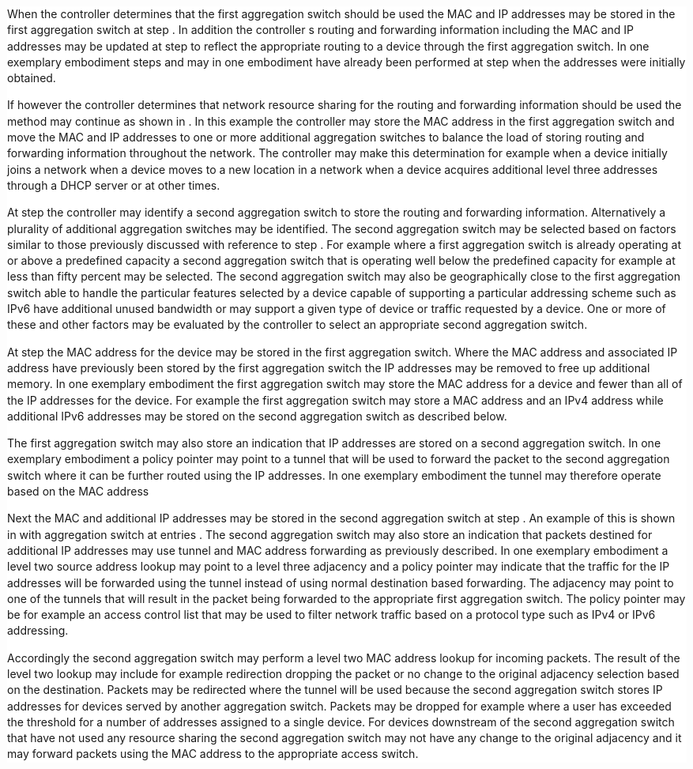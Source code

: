 When the controller determines that the first aggregation switch should be used the MAC and IP addresses may be stored in the first aggregation switch at step . In addition the controller s routing and forwarding information including the MAC and IP addresses may be updated at step to reflect the appropriate routing to a device through the first aggregation switch. In one exemplary embodiment steps and may in one embodiment have already been performed at step when the addresses were initially obtained.

If however the controller determines that network resource sharing for the routing and forwarding information should be used the method may continue as shown in . In this example the controller may store the MAC address in the first aggregation switch and move the MAC and IP addresses to one or more additional aggregation switches to balance the load of storing routing and forwarding information throughout the network. The controller may make this determination for example when a device initially joins a network when a device moves to a new location in a network when a device acquires additional level three addresses through a DHCP server or at other times.

At step the controller may identify a second aggregation switch to store the routing and forwarding information. Alternatively a plurality of additional aggregation switches may be identified. The second aggregation switch may be selected based on factors similar to those previously discussed with reference to step . For example where a first aggregation switch is already operating at or above a predefined capacity a second aggregation switch that is operating well below the predefined capacity for example at less than fifty percent may be selected. The second aggregation switch may also be geographically close to the first aggregation switch able to handle the particular features selected by a device capable of supporting a particular addressing scheme such as IPv6 have additional unused bandwidth or may support a given type of device or traffic requested by a device. One or more of these and other factors may be evaluated by the controller to select an appropriate second aggregation switch.

At step the MAC address for the device may be stored in the first aggregation switch. Where the MAC address and associated IP address have previously been stored by the first aggregation switch the IP addresses may be removed to free up additional memory. In one exemplary embodiment the first aggregation switch may store the MAC address for a device and fewer than all of the IP addresses for the device. For example the first aggregation switch may store a MAC address and an IPv4 address while additional IPv6 addresses may be stored on the second aggregation switch as described below.

The first aggregation switch may also store an indication that IP addresses are stored on a second aggregation switch. In one exemplary embodiment a policy pointer may point to a tunnel that will be used to forward the packet to the second aggregation switch where it can be further routed using the IP addresses. In one exemplary embodiment the tunnel may therefore operate based on the MAC address

Next the MAC and additional IP addresses may be stored in the second aggregation switch at step . An example of this is shown in with aggregation switch at entries . The second aggregation switch may also store an indication that packets destined for additional IP addresses may use tunnel and MAC address forwarding as previously described. In one exemplary embodiment a level two source address lookup may point to a level three adjacency and a policy pointer may indicate that the traffic for the IP addresses will be forwarded using the tunnel instead of using normal destination based forwarding. The adjacency may point to one of the tunnels that will result in the packet being forwarded to the appropriate first aggregation switch. The policy pointer may be for example an access control list that may be used to filter network traffic based on a protocol type such as IPv4 or IPv6 addressing.

Accordingly the second aggregation switch may perform a level two MAC address lookup for incoming packets. The result of the level two lookup may include for example redirection dropping the packet or no change to the original adjacency selection based on the destination. Packets may be redirected where the tunnel will be used because the second aggregation switch stores IP addresses for devices served by another aggregation switch. Packets may be dropped for example where a user has exceeded the threshold for a number of addresses assigned to a single device. For devices downstream of the second aggregation switch that have not used any resource sharing the second aggregation switch may not have any change to the original adjacency and it may forward packets using the MAC address to the appropriate access switch.
